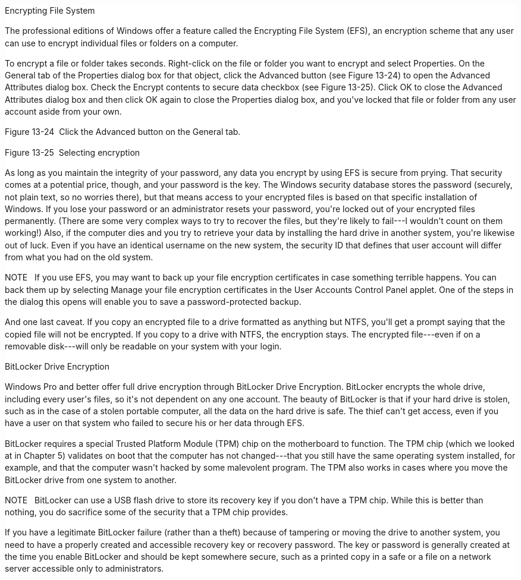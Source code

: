 Encrypting File System

The professional editions of Windows offer a feature called the Encrypting File System (EFS), an encryption scheme that any user can use to encrypt individual files or folders on a computer.

To encrypt a file or folder takes seconds. Right-click on the file or folder you want to encrypt and select Properties. On the General tab of the Properties dialog box for that object, click the Advanced button (see Figure 13-24) to open the Advanced Attributes dialog box. Check the Encrypt contents to secure data checkbox (see Figure 13-25). Click OK to close the Advanced Attributes dialog box and then click OK again to close the Properties dialog box, and you've locked that file or folder from any user account aside from your own.

Figure 13-24  Click the Advanced button on the General tab.

Figure 13-25  Selecting encryption

As long as you maintain the integrity of your password, any data you encrypt by using EFS is secure from prying. That security comes at a potential price, though, and your password is the key. The Windows security database stores the password (securely, not plain text, so no worries there), but that means access to your encrypted files is based on that specific installation of Windows. If you lose your password or an administrator resets your password, you're locked out of your encrypted files permanently. (There are some very complex ways to try to recover the files, but they're likely to fail---I wouldn't count on them working!) Also, if the computer dies and you try to retrieve your data by installing the hard drive in another system, you're likewise out of luck. Even if you have an identical username on the new system, the security ID that defines that user account will differ from what you had on the old system.

NOTE   If you use EFS, you may want to back up your file encryption certificates in case something terrible happens. You can back them up by selecting Manage your file encryption certificates in the User Accounts Control Panel applet. One of the steps in the dialog this opens will enable you to save a password-protected backup.

And one last caveat. If you copy an encrypted file to a drive formatted as anything but NTFS, you'll get a prompt saying that the copied file will not be encrypted. If you copy to a drive with NTFS, the encryption stays. The encrypted file---even if on a removable disk---will only be readable on your system with your login.

BitLocker Drive Encryption

Windows Pro and better offer full drive encryption through BitLocker Drive Encryption. BitLocker encrypts the whole drive, including every user's files, so it's not dependent on any one account. The beauty of BitLocker is that if your hard drive is stolen, such as in the case of a stolen portable computer, all the data on the hard drive is safe. The thief can't get access, even if you have a user on that system who failed to secure his or her data through EFS.

BitLocker requires a special Trusted Platform Module (TPM) chip on the motherboard to function. The TPM chip (which we looked at in Chapter 5) validates on boot that the computer has not changed---that you still have the same operating system installed, for example, and that the computer wasn't hacked by some malevolent program. The TPM also works in cases where you move the BitLocker drive from one system to another.

NOTE   BitLocker can use a USB flash drive to store its recovery key if you don't have a TPM chip. While this is better than nothing, you do sacrifice some of the security that a TPM chip provides.

If you have a legitimate BitLocker failure (rather than a theft) because of tampering or moving the drive to another system, you need to have a properly created and accessible recovery key or recovery password. The key or password is generally created at the time you enable BitLocker and should be kept somewhere secure, such as a printed copy in a safe or a file on a network server accessible only to administrators.
